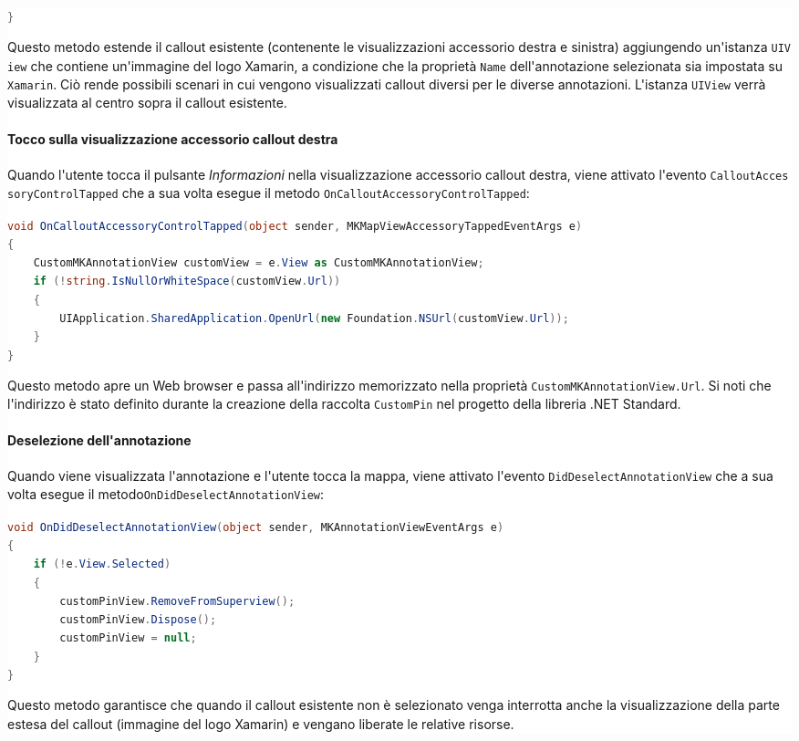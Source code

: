 ```csharp
}
```

Questo metodo estende il callout esistente (contenente le visualizzazioni accessorio destra e sinistra) aggiungendo un'istanza `UIView` che contiene un'immagine del logo Xamarin, a condizione che la proprietà `Name` dell'annotazione selezionata sia impostata su `Xamarin`. Ciò rende possibili scenari in cui vengono visualizzati callout diversi per le diverse annotazioni. L'istanza `UIView` verrà visualizzata al centro sopra il callout esistente.

<a name="Tapping_on_the_Right_Callout_Accessory_View" />

#### <a name="tapping-on-the-right-callout-accessory-view"></a>Tocco sulla visualizzazione accessorio callout destra

Quando l'utente tocca il pulsante *Informazioni* nella visualizzazione accessorio callout destra, viene attivato l'evento `CalloutAccessoryControlTapped` che a sua volta esegue il metodo `OnCalloutAccessoryControlTapped`:

```csharp
void OnCalloutAccessoryControlTapped(object sender, MKMapViewAccessoryTappedEventArgs e)
{
    CustomMKAnnotationView customView = e.View as CustomMKAnnotationView;
    if (!string.IsNullOrWhiteSpace(customView.Url))
    {
        UIApplication.SharedApplication.OpenUrl(new Foundation.NSUrl(customView.Url));
    }
}
```

Questo metodo apre un Web browser e passa all'indirizzo memorizzato nella proprietà `CustomMKAnnotationView.Url`. Si noti che l'indirizzo è stato definito durante la creazione della raccolta `CustomPin` nel progetto della libreria .NET Standard.

<a name="Deselecting_the_Annotation" />

#### <a name="deselecting-the-annotation"></a>Deselezione dell'annotazione

Quando viene visualizzata l'annotazione e l'utente tocca la mappa, viene attivato l'evento `DidDeselectAnnotationView` che a sua volta esegue il metodo`OnDidDeselectAnnotationView`:

```csharp
void OnDidDeselectAnnotationView(object sender, MKAnnotationViewEventArgs e)
{
    if (!e.View.Selected)
    {
        customPinView.RemoveFromSuperview();
        customPinView.Dispose();
        customPinView = null;
    }
}
```

Questo metodo garantisce che quando il callout esistente non è selezionato venga interrotta anche la visualizzazione della parte estesa del callout (immagine del logo Xamarin) e vengano liberate le relative risorse.
